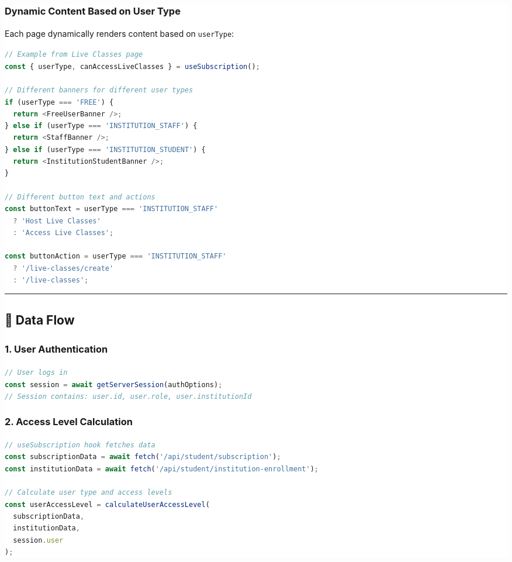 ### **Dynamic Content Based on User Type**

Each page dynamically renders content based on `userType`:

```typescript
// Example from Live Classes page
const { userType, canAccessLiveClasses } = useSubscription();

// Different banners for different user types
if (userType === 'FREE') {
  return <FreeUserBanner />;
} else if (userType === 'INSTITUTION_STAFF') {
  return <StaffBanner />;
} else if (userType === 'INSTITUTION_STUDENT') {
  return <InstitutionStudentBanner />;
}

// Different button text and actions
const buttonText = userType === 'INSTITUTION_STAFF' 
  ? 'Host Live Classes' 
  : 'Access Live Classes';

const buttonAction = userType === 'INSTITUTION_STAFF'
  ? '/live-classes/create'
  : '/live-classes';
```

---

## **🔄 Data Flow**

### **1. User Authentication**
```typescript
// User logs in
const session = await getServerSession(authOptions);
// Session contains: user.id, user.role, user.institutionId
```

### **2. Access Level Calculation**
```typescript
// useSubscription hook fetches data
const subscriptionData = await fetch('/api/student/subscription');
const institutionData = await fetch('/api/student/institution-enrollment');

// Calculate user type and access levels
const userAccessLevel = calculateUserAccessLevel(
  subscriptionData, 
  institutionData, 
  session.user
);
```
